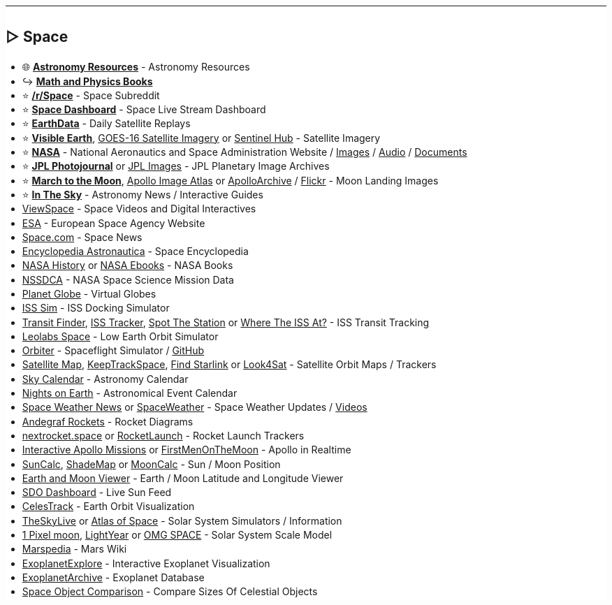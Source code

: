 ***

## ▷ Space

* 🌐 **[Astronomy Resources](https://er-cryptid.tumblr.com/post/176809097526/free-astronomy-resources)** - Astronomy Resources
* ↪️ **[Math and Physics Books](https://rentry.co/FMHYBase64#math-and-physics-books)**
* ⭐ **[/r/Space](https://reddit.com/r/Space)** - Space Subreddit
* ⭐ **[Space Dashboard](https://spacedashboard.com/)** - Space Live Stream Dashboard
* ⭐ **[EarthData](https://worldview.earthdata.nasa.gov/)** - Daily Satellite Replays
* ⭐ **[Visible Earth](https://visibleearth.nasa.gov/)**, [GOES-16 Satellite Imagery](https://rammb-slider.cira.colostate.edu/) or [Sentinel Hub](https://www.sentinel-hub.com/) - Satellite Imagery
* ⭐ **[NASA](https://www.nasa.gov/)** - National Aeronautics and Space Administration Website / [Images](https://images.nasa.gov/) / [Audio](https://www.nasa.gov/audio-and-ringtones/) / [Documents](https://ntrs.nasa.gov/search)
* ⭐ **[JPL Photojournal](https://photojournal.jpl.nasa.gov/)** or [JPL Images](https://www.jpl.nasa.gov/images) - JPL Planetary Image Archives
* ⭐ **[March to the Moon](https://tothemoon.ser.asu.edu/)**, [Apollo Image Atlas](https://www.lpi.usra.edu/resources/apollo/) or [ApolloArchive](https://apolloarchive.com/) / [Flickr](https://www.flickr.com/photos/projectapolloarchive/albums/) - Moon Landing Images
* ⭐ **[In The Sky](https://in-the-sky.org/)** - Astronomy News / Interactive Guides
* [ViewSpace](https://viewspace.org/) - Space Videos and Digital Interactives
* [ESA](https://www.esa.int/) - European Space Agency Website
* [Space.com](https://www.space.com/) - Space News
* [Encyclopedia Astronautica](http://www.astronautix.com/) - Space Encyclopedia
* [NASA History](https://www.nasa.gov/history/history-publications-and-resources/) or [NASA Ebooks](https://www.nasa.gov/ebooks/) - NASA Books
* [NSSDCA](https://nssdc.gsfc.nasa.gov/) - NASA Space Science Mission Data
* [Planet Globe](https://nbremer.github.io/planet-globe/) - Virtual Globes
* [ISS Sim](https://iss-sim.spacex.com/) - ISS Docking Simulator
* [Transit Finder](https://transit-finder.com/), [ISS Tracker](https://isstracker.pl/en), [Spot The Station](https://spotthestation.nasa.gov/) or [Where The ISS At?](https://wheretheiss.at/) - ISS Transit Tracking
* [Leolabs Space](https://platform.leolabs.space/visualization) - Low Earth Orbit Simulator
* [Orbiter](https://www.orbiter-forum.com/) - Spaceflight Simulator / [GitHub](https://github.com/orbitersim/orbiter)
* [Satellite Map](https://satellitemap.space/), [KeepTrackSpace](https://www.keeptrack.space/), [Find Starlink](https://findstarlink.com/) or [Look4Sat](https://github.com/rt-bishop/Look4Sat) - Satellite Orbit Maps / Trackers
* [Sky Calendar](https://www.skycalendar.com/skycal/calendar) - Astronomy Calendar
* [Nights on Earth](https://nightsonearth.com/) - Astronomical Event Calendar
* [Space Weather News](https://spaceweathernews.com/) or [SpaceWeather](https://spaceweather.com/) - Space Weather Updates / [Videos](https://www.youtube.com/user/Suspicious0bservers)
* [Andegraf Rockets](https://rockets.andegraf.com/) - Rocket Diagrams
* [nextrocket.space](https://nextrocket.space/) or [RocketLaunch](https://rocketlaunch.org/) - Rocket Launch Trackers
* [Interactive Apollo Missions](https://apolloinrealtime.org/) or [FirstMenOnTheMoon](https://www.firstmenonthemoon.com/) - Apollo in Realtime
* [SunCalc](https://www.suncalc.org/), [ShadeMap](https://shademap.app/) or [MoonCalc](https://www.mooncalc.org/) - Sun / Moon Position
* [Earth and Moon Viewer](https://www.fourmilab.ch/cgi-bin/Earth) - Earth / Moon Latitude and Longitude Viewer
* [SDO Dashboard](https://sdo.gsfc.nasa.gov/data/dashboard/) - Live Sun Feed
* [CelesTrack](https://celestrak.org/) - Earth Orbit Visualization
* [TheSkyLive](https://theskylive.com/) or [Atlas of Space](https://atlasof.space/) - Solar System Simulators / Information
* [1 Pixel moon](https://www.joshworth.com/dev/pixelspace/pixelspace_solarsystem.html), [LightYear](https://www.lightyear.fm/) or [OMG SPACE](https://omgspace.net/) - Solar System Scale Model
* [Marspedia](https://marspedia.org/) - Mars Wiki
* [ExoplanetExplore](https://exoplanetexplore.vercel.app) - Interactive Exoplanet Visualization
* [ExoplanetArchive](https://exoplanetarchive.ipac.caltech.edu/) - Exoplanet Database
* [Space Object Comparison](https://mr21.github.io/space-object-comparison/) - Compare Sizes Of Celestial Objects